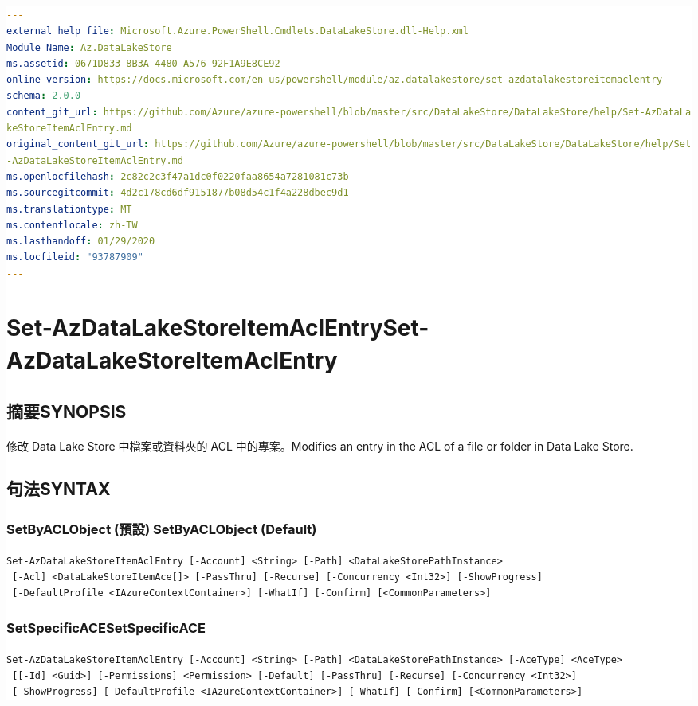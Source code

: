 ```yaml
---
external help file: Microsoft.Azure.PowerShell.Cmdlets.DataLakeStore.dll-Help.xml
Module Name: Az.DataLakeStore
ms.assetid: 0671D833-8B3A-4480-A576-92F1A9E8CE92
online version: https://docs.microsoft.com/en-us/powershell/module/az.datalakestore/set-azdatalakestoreitemaclentry
schema: 2.0.0
content_git_url: https://github.com/Azure/azure-powershell/blob/master/src/DataLakeStore/DataLakeStore/help/Set-AzDataLakeStoreItemAclEntry.md
original_content_git_url: https://github.com/Azure/azure-powershell/blob/master/src/DataLakeStore/DataLakeStore/help/Set-AzDataLakeStoreItemAclEntry.md
ms.openlocfilehash: 2c82c2c3f47a1dc0f0220faa8654a7281081c73b
ms.sourcegitcommit: 4d2c178cd6df9151877b08d54c1f4a228dbec9d1
ms.translationtype: MT
ms.contentlocale: zh-TW
ms.lasthandoff: 01/29/2020
ms.locfileid: "93787909"
---
```

# <span data-ttu-id="fa527-101">Set-AzDataLakeStoreItemAclEntry</span><span class="sxs-lookup"><span data-stu-id="fa527-101">Set-AzDataLakeStoreItemAclEntry</span></span>

## <span data-ttu-id="fa527-102">摘要</span><span class="sxs-lookup"><span data-stu-id="fa527-102">SYNOPSIS</span></span>
<span data-ttu-id="fa527-103">修改 Data Lake Store 中檔案或資料夾的 ACL 中的專案。</span><span class="sxs-lookup"><span data-stu-id="fa527-103">Modifies an entry in the ACL of a file or folder in Data Lake Store.</span></span>

## <span data-ttu-id="fa527-104">句法</span><span class="sxs-lookup"><span data-stu-id="fa527-104">SYNTAX</span></span>

### <span data-ttu-id="fa527-105">SetByACLObject (預設) </span><span class="sxs-lookup"><span data-stu-id="fa527-105">SetByACLObject (Default)</span></span>
```
Set-AzDataLakeStoreItemAclEntry [-Account] <String> [-Path] <DataLakeStorePathInstance>
 [-Acl] <DataLakeStoreItemAce[]> [-PassThru] [-Recurse] [-Concurrency <Int32>] [-ShowProgress]
 [-DefaultProfile <IAzureContextContainer>] [-WhatIf] [-Confirm] [<CommonParameters>]
```

### <span data-ttu-id="fa527-106">SetSpecificACE</span><span class="sxs-lookup"><span data-stu-id="fa527-106">SetSpecificACE</span></span>
```
Set-AzDataLakeStoreItemAclEntry [-Account] <String> [-Path] <DataLakeStorePathInstance> [-AceType] <AceType>
 [[-Id] <Guid>] [-Permissions] <Permission> [-Default] [-PassThru] [-Recurse] [-Concurrency <Int32>]
 [-ShowProgress] [-DefaultProfile <IAzureContextContainer>] [-WhatIf] [-Confirm] [<CommonParameters>]
```
